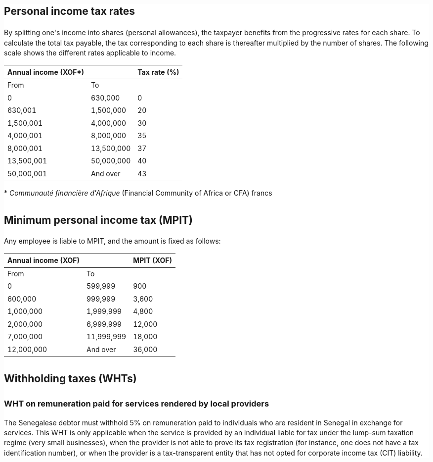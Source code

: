 ## Personal income tax rates

By splitting one's income into shares (personal allowances), the taxpayer benefits from the progressive rates for each share. To calculate the total tax payable, the tax corresponding to each share is thereafter multiplied by the number of shares. The following scale shows the different rates applicable to income.

| Annual income (XOF\*) | | Tax rate (%) |
| --- | --- | --- |
| From | To |
| 0 | 630,000 | 0 |
| 630,001 | 1,500,000 | 20 |
| 1,500,001 | 4,000,000 | 30 |
| 4,000,001 | 8,000,000 | 35 |
| 8,000,001 | 13,500,000 | 37 |
| 13,500,001 | 50,000,000 | 40 |
| 50,000,001 | And over | 43 |

\* *Communauté financière d'Afrique* (Financial Community of Africa or CFA) francs

## Minimum personal income tax (MPIT)

Any employee is liable to MPIT, and the amount is fixed as follows:

| Annual income (XOF) | | MPIT (XOF) |
| --- | --- | --- |
| From | To |
| 0 | 599,999 | 900 |
| 600,000 | 999,999 | 3,600 |
| 1,000,000 | 1,999,999 | 4,800 |
| 2,000,000 | 6,999,999 | 12,000 |
| 7,000,000 | 11,999,999 | 18,000 |
| 12,000,000 | And over | 36,000 |

## Withholding taxes (WHTs)

### WHT on remuneration paid for services rendered by local providers

The Senegalese debtor must withhold 5% on remuneration paid to individuals who are resident in Senegal in exchange for services. This WHT is only applicable when the service is provided by an individual liable for tax under the lump-sum taxation regime (very small businesses), when the provider is not able to prove its tax registration (for instance, one does not have a tax identification number), or when the provider is a tax-transparent entity that has not opted for corporate income tax (CIT) liability.
